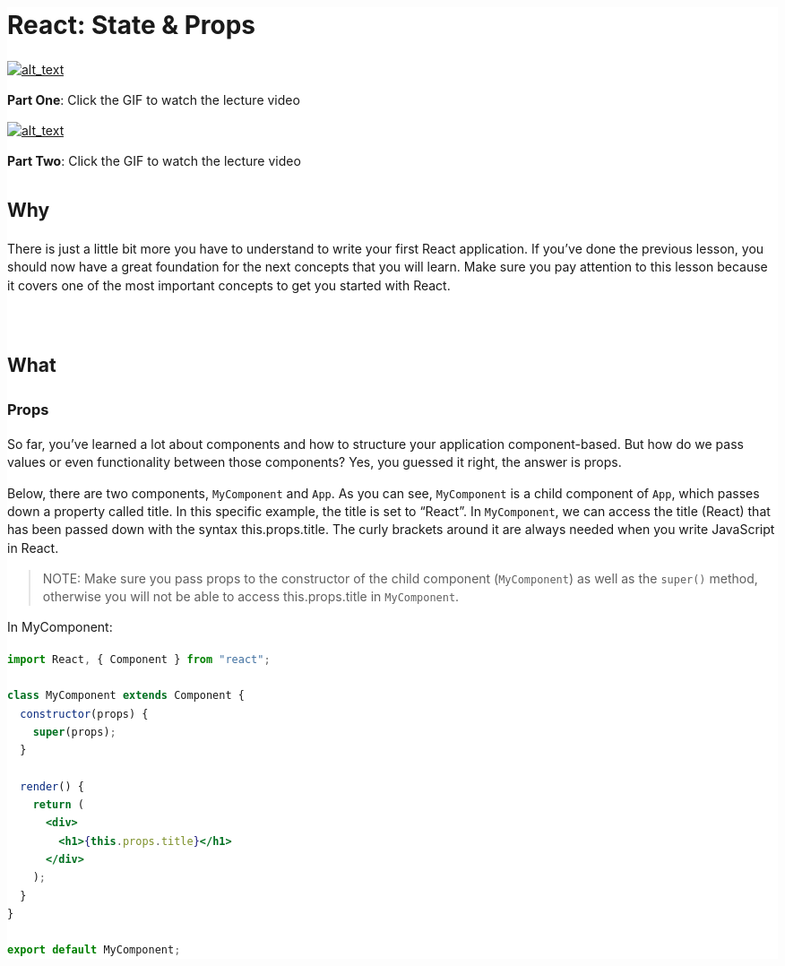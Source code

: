 # React: State & Props

[![alt_text](/assets/images/lectures/react/React-States-Props-Lecture-Part-One-high.gif)](https://vimeo.com/516402982)

**Part One**: Click the GIF to watch the lecture video

[![alt_text](/assets/images/lectures/react/React-States-Props-Lecture-Part-Two-high.gif)](https://vimeo.com/516408126)

**Part Two**: Click the GIF to watch the lecture video

## Why

There is just a little bit more you have to understand to write your first React application. If you’ve done the previous lesson, you should now have a great foundation for the next concepts that you will learn. Make sure you pay attention to this lesson because it covers one of the most important concepts to get you started with React.

<br>

## What

### Props

So far, you’ve learned a lot about components and how to structure your application component-based. But how do we pass values or even functionality between those components? Yes, you guessed it right, the answer is props.

Below, there are two components, `MyComponent` and `App`. As you can see, `MyComponent` is a child component of `App`, which passes down a property called title. In this specific example, the title is set to “React”. In `MyComponent`, we can access the title (React) that has been passed down with the syntax this.props.title. The curly brackets around it are always needed when you write JavaScript in React.

> NOTE: Make sure you pass props to the constructor of the child component (`MyComponent`) as well as the `super()` method, otherwise you will not be able to access this.props.title in `MyComponent`.

In MyComponent:

```jsx
import React, { Component } from "react";

class MyComponent extends Component {
  constructor(props) {
    super(props);
  }

  render() {
    return (
      <div>
        <h1>{this.props.title}</h1>
      </div>
    );
  }
}

export default MyComponent;
```

